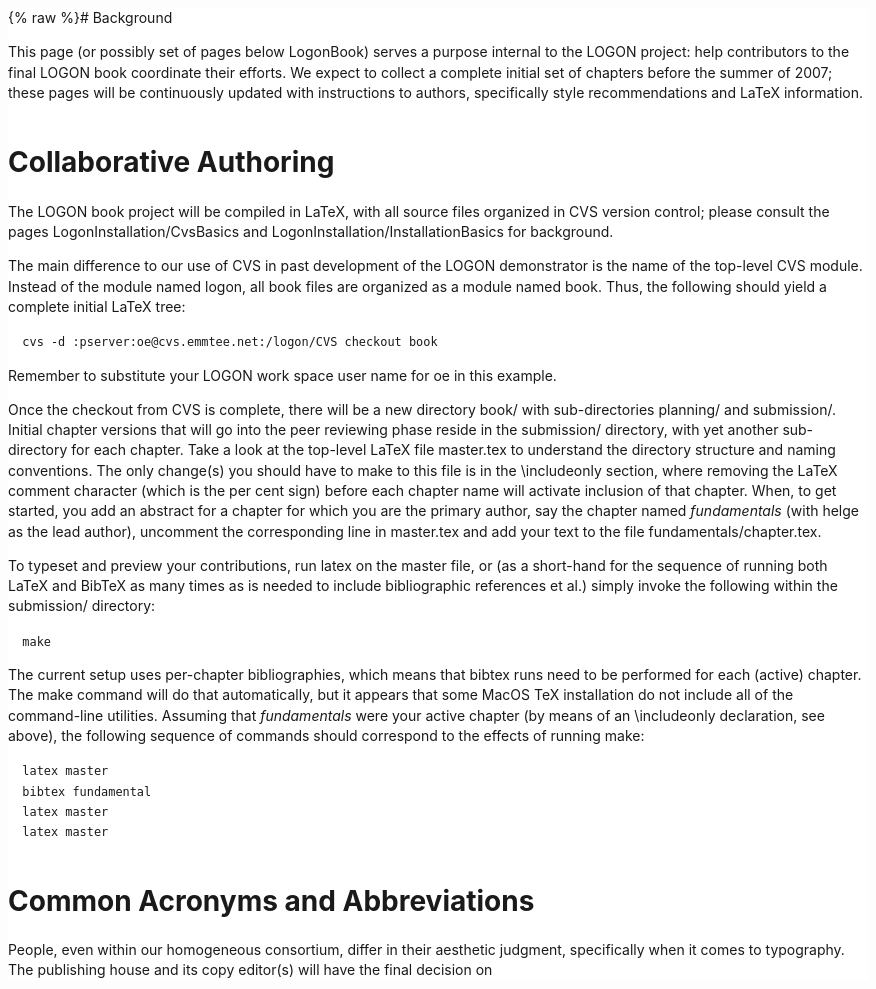 {% raw %}# Background

This page (or possibly set of pages below LogonBook) serves a purpose
internal to the LOGON project: help contributors to the final LOGON book
coordinate their efforts. We expect to collect a complete initial set of
chapters before the summer of 2007; these pages will be continuously
updated with instructions to authors, specifically style recommendations
and LaTeX information.

# Collaborative Authoring

The LOGON book project will be compiled in LaTeX, with all source files
organized in CVS version control; please consult the pages
LogonInstallation/CvsBasics and
LogonInstallation/InstallationBasics
for background.

The main difference to our use of CVS in past development of the LOGON
demonstrator is the name of the top-level CVS module. Instead of the
module named logon, all book files are organized as a module named book.
Thus, the following should yield a complete initial LaTeX tree:

      cvs -d :pserver:oe@cvs.emmtee.net:/logon/CVS checkout book

Remember to substitute your LOGON work space user name for oe in this
example.

Once the checkout from CVS is complete, there will be a new directory
book/ with sub-directories planning/ and submission/. Initial chapter
versions that will go into the peer reviewing phase reside in the
submission/ directory, with yet another sub-directory for each chapter.
Take a look at the top-level LaTeX file master.tex to understand the
directory structure and naming conventions. The only change(s) you
should have to make to this file is in the \\includeonly section, where
removing the LaTeX comment character (which is the per cent sign) before
each chapter name will activate inclusion of that chapter. When, to get
started, you add an abstract for a chapter for which you are the primary
author, say the chapter named *fundamentals* (with helge as the lead
author), uncomment the corresponding line in master.tex and add your
text to the file fundamentals/chapter.tex.

To typeset and preview your contributions, run latex on the master file,
or (as a short-hand for the sequence of running both LaTeX and BibTeX as
many times as is needed to include bibliographic references et al.)
simply invoke the following within the submission/ directory:

      make

The current setup uses per-chapter bibliographies, which means that
bibtex runs need to be performed for each (active) chapter. The make
command will do that automatically, but it appears that some MacOS TeX
installation do not include all of the command-line utilities. Assuming
that *fundamentals* were your active chapter (by means of an
\\includeonly declaration, see above), the following sequence of
commands should correspond to the effects of running make:

      latex master
      bibtex fundamental
      latex master
      latex master

# Common Acronyms and Abbreviations

People, even within our homogeneous consortium, differ in their
aesthetic judgment, specifically when it comes to typography. The
publishing house and its copy editor(s) will have the final decision on